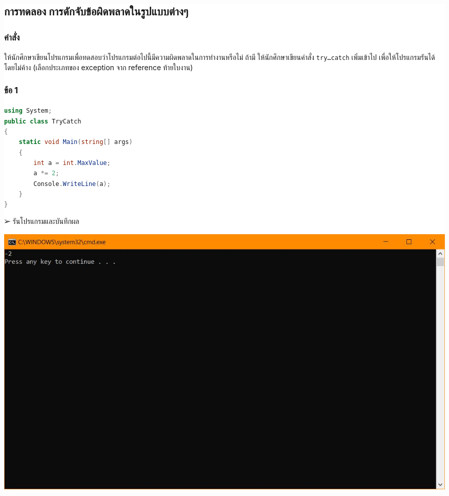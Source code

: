 ## การทดลอง การดักจับข้อผิดพลาดในรูปแบบต่างๆ

### คำสั่ง

ให้นักศึกษาเขียนโปรแกรมเพื่อทดสอบว่าโปรแกรมต่อไปนี้มีความผิดพลาดในการทำงานหรือไม่ ถ้ามี ให้นักศึกษาเขียนคำสั่ง `try…catch` เพิ่มเข้าไป เพื่อให้โปรแกรมรันได้โดยไม่ค้าง (เลือกประเภทของ exception จาก reference ท้ายใบงาน)

### ข้อ 1

```csharp
using System;
public class TryCatch
{
    static void Main(string[] args)
    {
        int a = int.MaxValue;
        a *= 2;
        Console.WriteLine(a);
    }
}
```

➢ รันโปรแกรมและบันทึกผล

![](MD/7.JPG)
